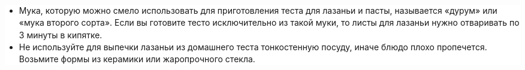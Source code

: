 - Мука, которую можно смело использовать для приготовления теста для лазаньи и пасты, называется «дурум» или «мука второго сорта». Если вы готовите тесто исключительно из такой муки, то листы для лазаньи нужно отваривать по 3 минуты в кипятке.
- Не используйте для выпечки лазаньи из домашнего теста тонкостенную посуду, иначе блюдо плохо пропечется. Возьмите формы из керамики или жаропрочного стекла.

[id1]: /images/Kulinar/Vipechka/testo_lazan`ya.jpg 'Как быстро приготовить тесто для лазаньи'
[id2]: /images/Kulinar/Vipechka/lazan`ya-2.jpg 'Как быстро приготовить тесто для лазаньи'
[id3]: /images/Kulinar/Vipechka/lazan`ya-3.jpg 'Как быстро приготовить тесто для лазаньи'
[id4]: /images/Kulinar/Vipechka/lazan`ya-4.jpg 'Как быстро приготовить тесто для лазаньи'
[id5]: /images/Kulinar/Vipechka/lazan`ya-5.jpg 'Как быстро приготовить тесто для лазаньи'
[id6]: /images/Kulinar/Vipechka/lazan`ya-6.jpg 'Как быстро приготовить тесто для лазаньи'
